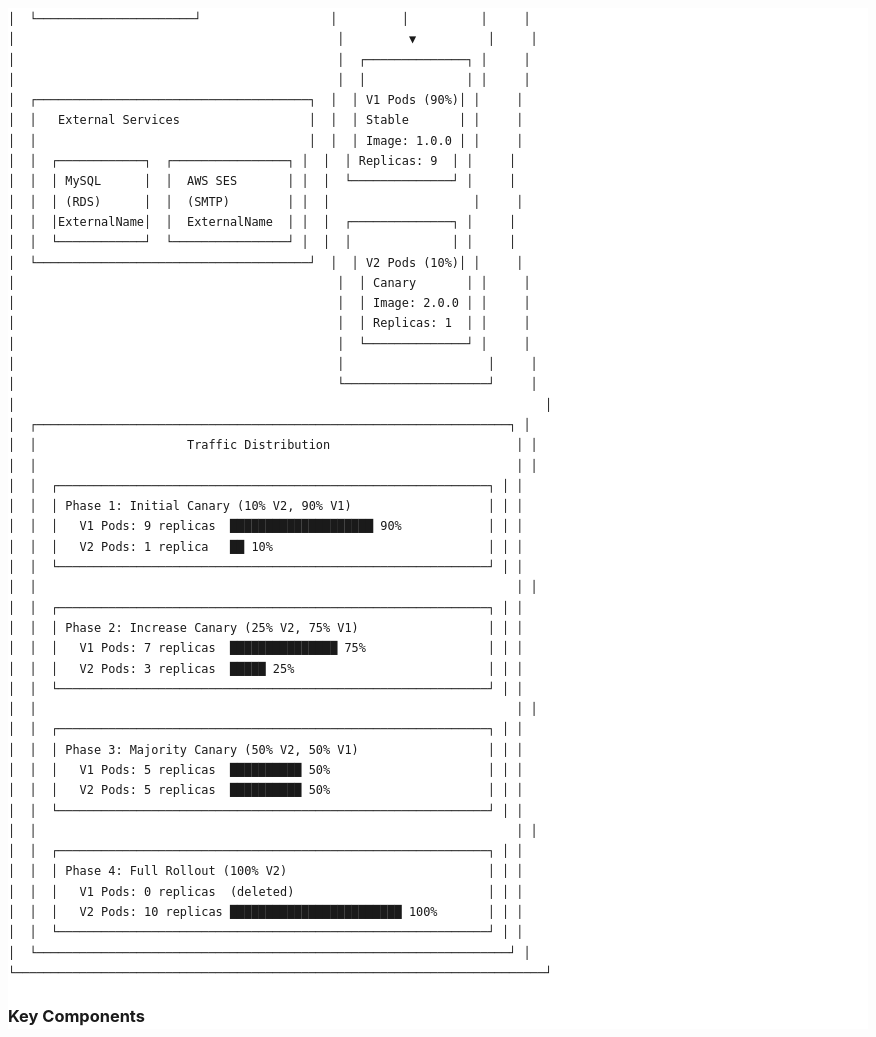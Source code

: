 ```
│  └──────────────────────┘                  │         │          │     │
│                                             │         ▼          │     │
│                                             │  ┌──────────────┐ │     │
│                                             │  │              │ │     │
│  ┌──────────────────────────────────────┐  │  │ V1 Pods (90%)│ │     │
│  │   External Services                  │  │  │ Stable       │ │     │
│  │                                      │  │  │ Image: 1.0.0 │ │     │
│  │  ┌────────────┐  ┌────────────────┐ │  │  │ Replicas: 9  │ │     │
│  │  │ MySQL      │  │  AWS SES       │ │  │  └──────────────┘ │     │
│  │  │ (RDS)      │  │  (SMTP)        │ │  │                    │     │
│  │  │ExternalName│  │  ExternalName  │ │  │  ┌──────────────┐ │     │
│  │  └────────────┘  └────────────────┘ │  │  │              │ │     │
│  └──────────────────────────────────────┘  │  │ V2 Pods (10%)│ │     │
│                                             │  │ Canary       │ │     │
│                                             │  │ Image: 2.0.0 │ │     │
│                                             │  │ Replicas: 1  │ │     │
│                                             │  └──────────────┘ │     │
│                                             │                    │     │
│                                             └────────────────────┘     │
│                                                                          │
│  ┌──────────────────────────────────────────────────────────────────┐ │
│  │                     Traffic Distribution                          │ │
│  │                                                                   │ │
│  │  ┌────────────────────────────────────────────────────────────┐ │ │
│  │  │ Phase 1: Initial Canary (10% V2, 90% V1)                   │ │ │
│  │  │   V1 Pods: 9 replicas  ████████████████████ 90%            │ │ │
│  │  │   V2 Pods: 1 replica   ██ 10%                              │ │ │
│  │  └────────────────────────────────────────────────────────────┘ │ │
│  │                                                                   │ │
│  │  ┌────────────────────────────────────────────────────────────┐ │ │
│  │  │ Phase 2: Increase Canary (25% V2, 75% V1)                  │ │ │
│  │  │   V1 Pods: 7 replicas  ███████████████ 75%                 │ │ │
│  │  │   V2 Pods: 3 replicas  █████ 25%                           │ │ │
│  │  └────────────────────────────────────────────────────────────┘ │ │
│  │                                                                   │ │
│  │  ┌────────────────────────────────────────────────────────────┐ │ │
│  │  │ Phase 3: Majority Canary (50% V2, 50% V1)                  │ │ │
│  │  │   V1 Pods: 5 replicas  ██████████ 50%                      │ │ │
│  │  │   V2 Pods: 5 replicas  ██████████ 50%                      │ │ │
│  │  └────────────────────────────────────────────────────────────┘ │ │
│  │                                                                   │ │
│  │  ┌────────────────────────────────────────────────────────────┐ │ │
│  │  │ Phase 4: Full Rollout (100% V2)                            │ │ │
│  │  │   V1 Pods: 0 replicas  (deleted)                           │ │ │
│  │  │   V2 Pods: 10 replicas ████████████████████████ 100%       │ │ │
│  │  └────────────────────────────────────────────────────────────┘ │ │
│  └──────────────────────────────────────────────────────────────────┘ │
└──────────────────────────────────────────────────────────────────────────┘
```

### Key Components
